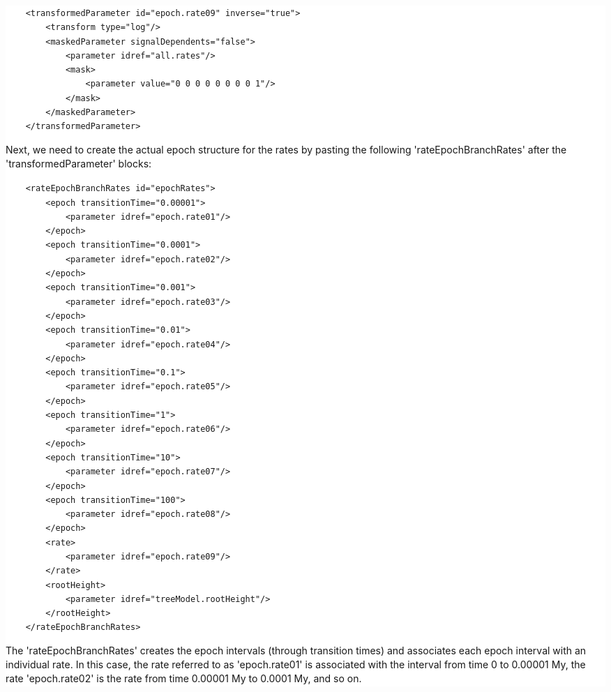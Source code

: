 ```	
	<transformedParameter id="epoch.rate09" inverse="true">
		<transform type="log"/>
		<maskedParameter signalDependents="false">
			<parameter idref="all.rates"/>
			<mask>
				<parameter value="0 0 0 0 0 0 0 0 1"/>  
			</mask>
		</maskedParameter>
	</transformedParameter>
```

Next, we need to create the actual epoch structure for the rates by pasting the following 'rateEpochBranchRates' after the 'transformedParameter' blocks:

```
	<rateEpochBranchRates id="epochRates">
		<epoch transitionTime="0.00001">
			<parameter idref="epoch.rate01"/>
		</epoch>
		<epoch transitionTime="0.0001">
			<parameter idref="epoch.rate02"/>
		</epoch>
		<epoch transitionTime="0.001">
			<parameter idref="epoch.rate03"/>
		</epoch>
		<epoch transitionTime="0.01">
			<parameter idref="epoch.rate04"/>
		</epoch>
		<epoch transitionTime="0.1">
			<parameter idref="epoch.rate05"/>
		</epoch>
		<epoch transitionTime="1">
			<parameter idref="epoch.rate06"/>
		</epoch>
		<epoch transitionTime="10">
			<parameter idref="epoch.rate07"/>
		</epoch>
		<epoch transitionTime="100">
			<parameter idref="epoch.rate08"/>
		</epoch>
		<rate>
			<parameter idref="epoch.rate09"/>
		</rate>
		<rootHeight>
			<parameter idref="treeModel.rootHeight"/>
		</rootHeight>
	</rateEpochBranchRates>
```

The 'rateEpochBranchRates' creates the epoch intervals (through transition times) and associates each epoch interval with an individual rate.
In this case, the rate referred to as 'epoch.rate01' is associated with the interval from time 0 to 0.00001 My, the rate 'epoch.rate02' is the rate from time 0.00001 My to 0.0001 My, and so on.
